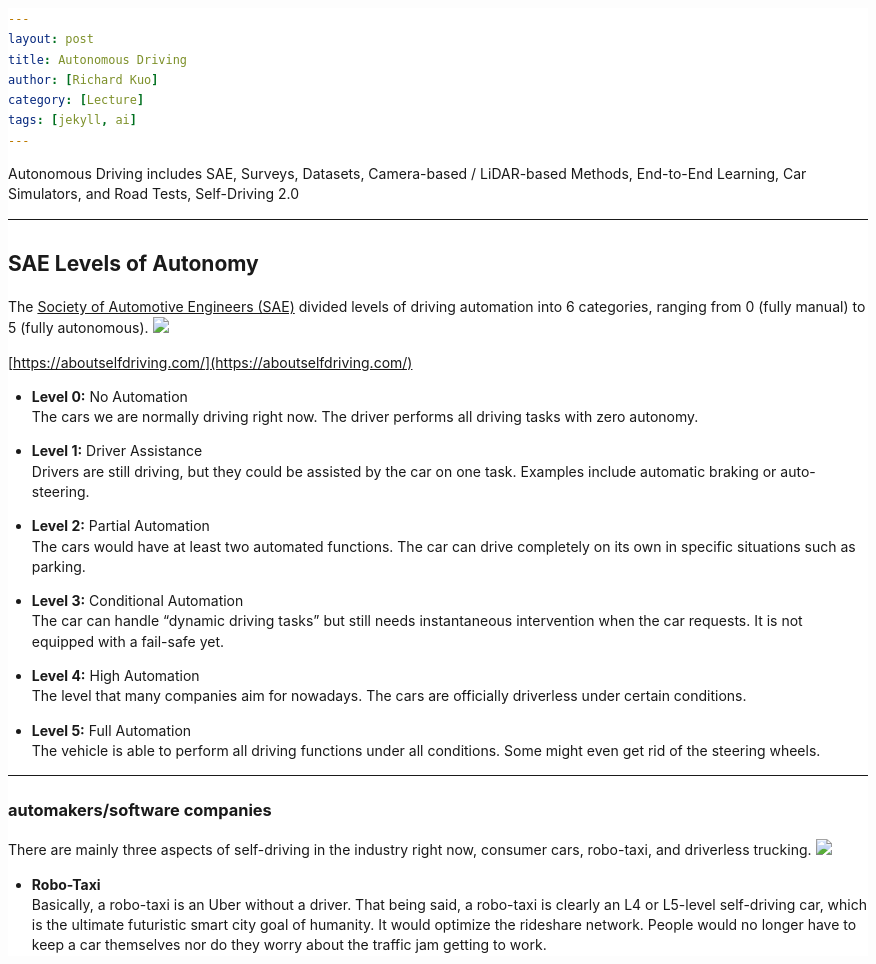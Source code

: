 ```yaml
---
layout: post
title: Autonomous Driving
author: [Richard Kuo]
category: [Lecture]
tags: [jekyll, ai]
---
```


Autonomous Driving includes SAE, Surveys, Datasets, Camera-based / LiDAR-based Methods, End-to-End Learning, Car Simulators, and Road Tests, Self-Driving 2.0

---
## SAE Levels of Autonomy
The [Society of Automotive Engineers (SAE)](https://www.sae.org) divided levels of driving automation into 6 categories, ranging from 0 (fully manual) to 5 (fully autonomous).
![](https://www.sae.org/binaries/content/gallery/cm/articles/news/2018/12/j3016-levels-of-driving-automation-12-10.jpg)

[https://aboutselfdriving.com/](https://aboutselfdriving.com/)<br>

* **Level 0:** No Automation<br>
The cars we are normally driving right now. The driver performs all driving tasks with zero autonomy.

* **Level 1:** Driver Assistance<br>
Drivers are still driving, but they could be assisted by the car on one task. Examples include automatic braking or auto-steering.

* **Level 2:** Partial Automation<br>
The cars would have at least two automated functions. The car can drive completely on its own in specific situations such as parking.

* **Level 3:** Conditional Automation<br>
The car can handle “dynamic driving tasks” but still needs instantaneous intervention when the car requests. It is not equipped with a fail-safe yet.

* **Level 4:** High Automation<br>
The level that many companies aim for nowadays. The cars are officially driverless under certain conditions.

* **Level 5:** Full Automation<br>
The vehicle is able to perform all driving functions under all conditions. Some might even get rid of the steering wheels.

---
### automakers/software companies
There are mainly three aspects of self-driving in the industry right now, consumer cars, robo-taxi, and driverless trucking. 
![](https://miro.medium.com/max/720/0*2WgF4DAKrbH3m12n.jpg)

* **Robo-Taxi**<br>
Basically, a robo-taxi is an Uber without a driver. That being said, a robo-taxi is clearly an L4 or L5-level self-driving car, which is the ultimate futuristic smart city goal of humanity. It would optimize the rideshare network. People would no longer have to keep a car themselves nor do they worry about the traffic jam getting to work.
